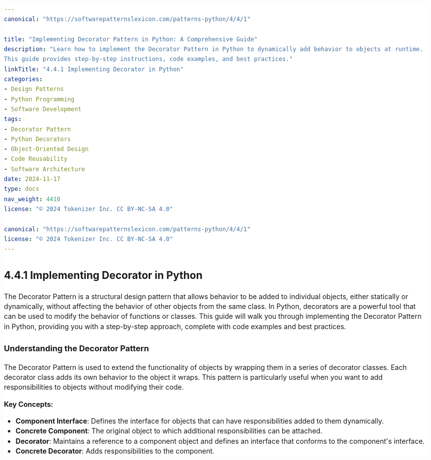 ```yaml
---
canonical: "https://softwarepatternslexicon.com/patterns-python/4/4/1"

title: "Implementing Decorator Pattern in Python: A Comprehensive Guide"
description: "Learn how to implement the Decorator Pattern in Python to dynamically add behavior to objects at runtime. This guide provides step-by-step instructions, code examples, and best practices."
linkTitle: "4.4.1 Implementing Decorator in Python"
categories:
- Design Patterns
- Python Programming
- Software Development
tags:
- Decorator Pattern
- Python Decorators
- Object-Oriented Design
- Code Reusability
- Software Architecture
date: 2024-11-17
type: docs
nav_weight: 4410
license: "© 2024 Tokenizer Inc. CC BY-NC-SA 4.0"

canonical: "https://softwarepatternslexicon.com/patterns-python/4/4/1"
license: "© 2024 Tokenizer Inc. CC BY-NC-SA 4.0"
---
```


## 4.4.1 Implementing Decorator in Python

The Decorator Pattern is a structural design pattern that allows behavior to be added to individual objects, either statically or dynamically, without affecting the behavior of other objects from the same class. In Python, decorators are a powerful tool that can be used to modify the behavior of functions or classes. This guide will walk you through implementing the Decorator Pattern in Python, providing you with a step-by-step approach, complete with code examples and best practices.

### Understanding the Decorator Pattern

The Decorator Pattern is used to extend the functionality of objects by wrapping them in a series of decorator classes. Each decorator class adds its own behavior to the object it wraps. This pattern is particularly useful when you want to add responsibilities to objects without modifying their code.

**Key Concepts:**

- **Component Interface**: Defines the interface for objects that can have responsibilities added to them dynamically.
- **Concrete Component**: The original object to which additional responsibilities can be attached.
- **Decorator**: Maintains a reference to a component object and defines an interface that conforms to the component's interface.
- **Concrete Decorator**: Adds responsibilities to the component.
